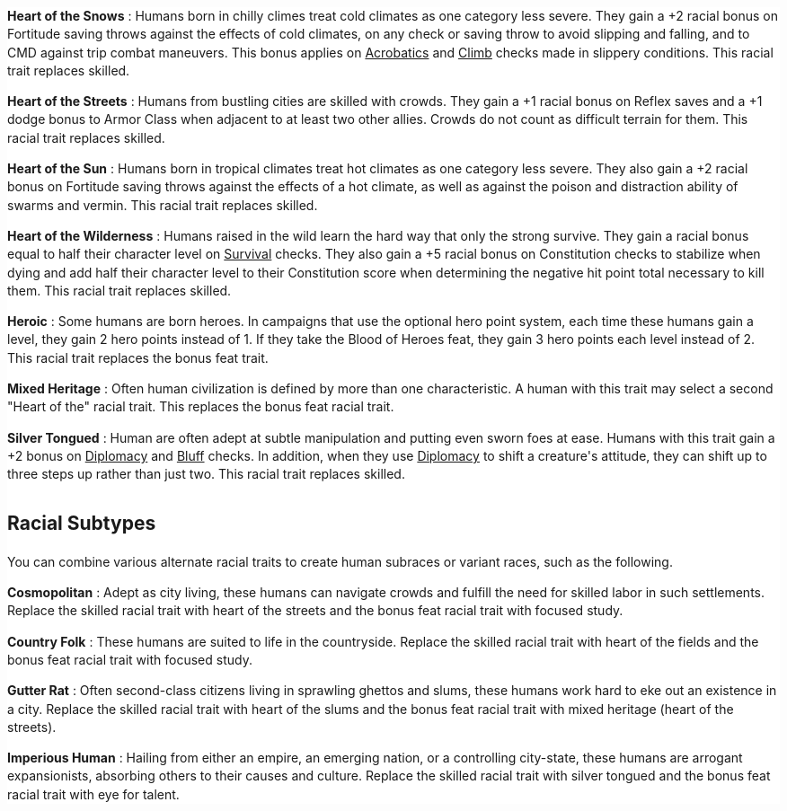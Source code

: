 **Heart of the Snows** : Humans born in chilly climes treat cold climates as one category less severe. They gain a +2 racial bonus on Fortitude saving throws against the effects of cold climates, on any check or saving throw to avoid slipping and falling, and to CMD against trip combat maneuvers. This bonus applies on [Acrobatics](/pathfinderRPG/prd/skills/acrobatics.html#_acrobatics) and [Climb](/pathfinderRPG/prd/skills/climb.html#_climb) checks made in slippery conditions. This racial trait replaces skilled.

**Heart of the Streets** : Humans from bustling cities are skilled with crowds. They gain a +1 racial bonus on Reflex saves and a +1 dodge bonus to Armor Class when adjacent to at least two other allies. Crowds do not count as difficult terrain for them. This racial trait replaces skilled.

**Heart of the Sun** : Humans born in tropical climates treat hot climates as one category less severe. They also gain a +2 racial bonus on Fortitude saving throws against the effects of a hot climate, as well as against the poison and distraction ability of swarms and vermin. This racial trait replaces skilled.

**Heart of the Wilderness** : Humans raised in the wild learn the hard way that only the strong survive. They gain a racial bonus equal to half their character level on [Survival](/pathfinderRPG/prd/skills/survival.html#_survival) checks. They also gain a +5 racial bonus on Constitution checks to stabilize when dying and add half their character level to their Constitution score when determining the negative hit point total necessary to kill them. This racial trait replaces skilled.

**Heroic** : Some humans are born heroes. In campaigns that use the optional hero point system, each time these humans gain a level, they gain 2 hero points instead of 1. If they take the Blood of Heroes feat, they gain 3 hero points each level instead of 2. This racial trait replaces the bonus feat trait.

**Mixed Heritage** : Often human civilization is defined by more than one characteristic. A human with this trait may select a second "Heart of the" racial trait. This replaces the bonus feat racial trait.

**Silver Tongued** : Human are often adept at subtle manipulation and putting even sworn foes at ease. Humans with this trait gain a +2 bonus on [Diplomacy](/pathfinderRPG/prd/skills/diplomacy.html#_diplomacy) and [Bluff](/pathfinderRPG/prd/skills/bluff.html#_bluff) checks. In addition, when they use [Diplomacy](/pathfinderRPG/prd/skills/diplomacy.html#_diplomacy) to shift a creature's attitude, they can shift up to three steps up rather than just two. This racial trait replaces skilled.

## Racial Subtypes

You can combine various alternate racial traits to create human subraces or variant races, such as the following.

**Cosmopolitan** : Adept as city living, these humans can navigate crowds and fulfill the need for skilled labor in such settlements. Replace the skilled racial trait with heart of the streets and the bonus feat racial trait with focused study.

**Country Folk** : These humans are suited to life in the countryside. Replace the skilled racial trait with heart of the fields and the bonus feat racial trait with focused study.

**Gutter Rat** : Often second-class citizens living in sprawling ghettos and slums, these humans work hard to eke out an existence in a city. Replace the skilled racial trait with heart of the slums and the bonus feat racial trait with mixed heritage (heart of the streets).

**Imperious Human** : Hailing from either an empire, an emerging nation, or a controlling city-state, these humans are arrogant expansionists, absorbing others to their causes and culture. Replace the skilled racial trait with silver tongued and the bonus feat racial trait with eye for talent.
